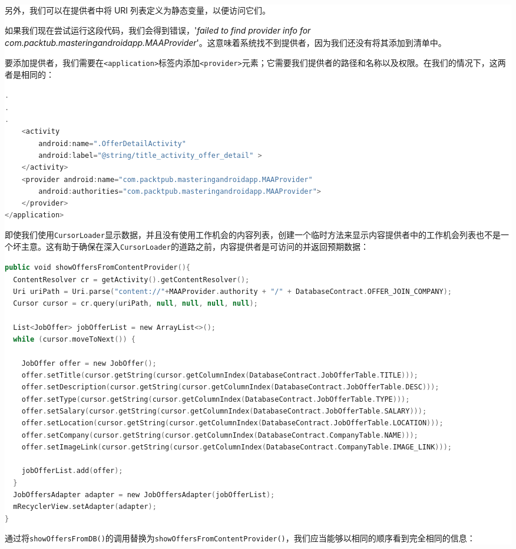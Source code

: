 另外，我们可以在提供者中将 URI 列表定义为静态变量，以便访问它们。

如果我们现在尝试运行这段代码，我们会得到错误，'*failed to find provider info for com.packtub.masteringandroidapp.MAAProvider*'。这意味着系统找不到提供者，因为我们还没有将其添加到清单中。

要添加提供者，我们需要在`<application>`标签内添加`<provider>`元素；它需要我们提供者的路径和名称以及权限。在我们的情况下，这两者是相同的：

```kt
.
.
.
    <activity
        android:name=".OfferDetailActivity"
        android:label="@string/title_activity_offer_detail" >
    </activity>
    <provider android:name="com.packtpub.masteringandroidapp.MAAProvider"
        android:authorities="com.packtpub.masteringandroidapp.MAAProvider">
    </provider>
</application>
```

即使我们使用`CursorLoader`显示数据，并且没有使用工作机会的内容列表，创建一个临时方法来显示内容提供者中的工作机会列表也不是一个坏主意。这有助于确保在深入`CursorLoader`的道路之前，内容提供者是可访问的并返回预期数据：

```kt
public void showOffersFromContentProvider(){
  ContentResolver cr = getActivity().getContentResolver();
  Uri uriPath = Uri.parse("content://"+MAAProvider.authority + "/" + DatabaseContract.OFFER_JOIN_COMPANY);
  Cursor cursor = cr.query(uriPath, null, null, null, null);

  List<JobOffer> jobOfferList = new ArrayList<>();
  while (cursor.moveToNext()) {

    JobOffer offer = new JobOffer();
    offer.setTitle(cursor.getString(cursor.getColumnIndex(DatabaseContract.JobOfferTable.TITLE)));
    offer.setDescription(cursor.getString(cursor.getColumnIndex(DatabaseContract.JobOfferTable.DESC)));
    offer.setType(cursor.getString(cursor.getColumnIndex(DatabaseContract.JobOfferTable.TYPE)));
    offer.setSalary(cursor.getString(cursor.getColumnIndex(DatabaseContract.JobOfferTable.SALARY)));
    offer.setLocation(cursor.getString(cursor.getColumnIndex(DatabaseContract.JobOfferTable.LOCATION)));
    offer.setCompany(cursor.getString(cursor.getColumnIndex(DatabaseContract.CompanyTable.NAME)));
    offer.setImageLink(cursor.getString(cursor.getColumnIndex(DatabaseContract.CompanyTable.IMAGE_LINK)));

    jobOfferList.add(offer);
  }
  JobOffersAdapter adapter = new JobOffersAdapter(jobOfferList);
  mRecyclerView.setAdapter(adapter);
}
```

通过将`showOffersFromDB()`的调用替换为`showOffersFromContentProvider()`，我们应当能够以相同的顺序看到完全相同的信息：
